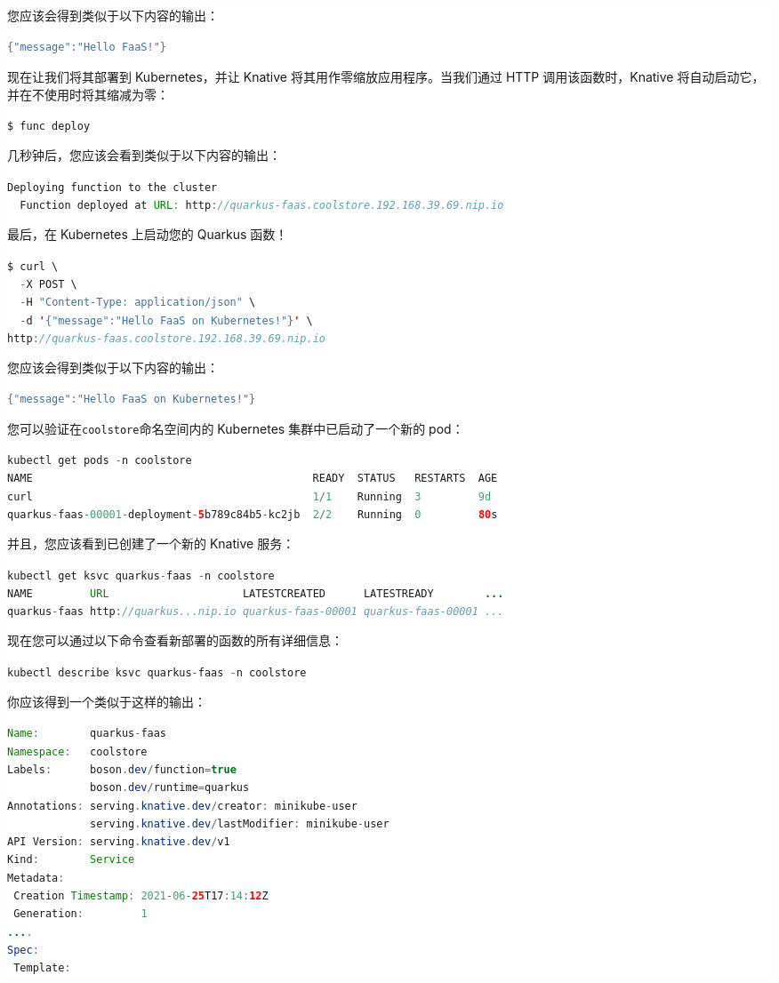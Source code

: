 您应该会得到类似于以下内容的输出：

```java
{"message":"Hello FaaS!"}
```

现在让我们将其部署到 Kubernetes，并让 Knative 将其用作零缩放应用程序。当我们通过 HTTP 调用该函数时，Knative 将自动启动它，并在不使用时将其缩减为零：

```java
$ func deploy
```

几秒钟后，您应该会看到类似于以下内容的输出：

```java
Deploying function to the cluster
  Function deployed at URL: http://quarkus-faas.coolstore.192.168.39.69.nip.io
```

最后，在 Kubernetes 上启动您的 Quarkus 函数！

```java
$ curl \
  -X POST \
  -H "Content-Type: application/json" \
  -d '{"message":"Hello FaaS on Kubernetes!"}' \
http://quarkus-faas.coolstore.192.168.39.69.nip.io
```

您应该会得到类似于以下内容的输出：

```java
{"message":"Hello FaaS on Kubernetes!"}
```

您可以验证在`coolstore`命名空间内的 Kubernetes 集群中已启动了一个新的 pod：

```java
kubectl get pods -n coolstore
NAME                                            READY  STATUS   RESTARTS  AGE
curl                                            1/1    Running  3         9d
quarkus-faas-00001-deployment-5b789c84b5-kc2jb  2/2    Running  0         80s
```

并且，您应该看到已创建了一个新的 Knative 服务：

```java
kubectl get ksvc quarkus-faas -n coolstore
NAME         URL                     LATESTCREATED      LATESTREADY        ...
quarkus-faas http://quarkus...nip.io quarkus-faas-00001 quarkus-faas-00001 ...
```

现在您可以通过以下命令查看新部署的函数的所有详细信息：

```java
kubectl describe ksvc quarkus-faas -n coolstore
```

你应该得到一个类似于这样的输出：

```java
Name:        quarkus-faas
Namespace:   coolstore
Labels:      boson.dev/function=true
             boson.dev/runtime=quarkus
Annotations: serving.knative.dev/creator: minikube-user
             serving.knative.dev/lastModifier: minikube-user
API Version: serving.knative.dev/v1
Kind:        Service
Metadata:
 Creation Timestamp: 2021-06-25T17:14:12Z
 Generation:         1
....
Spec:
 Template:
```